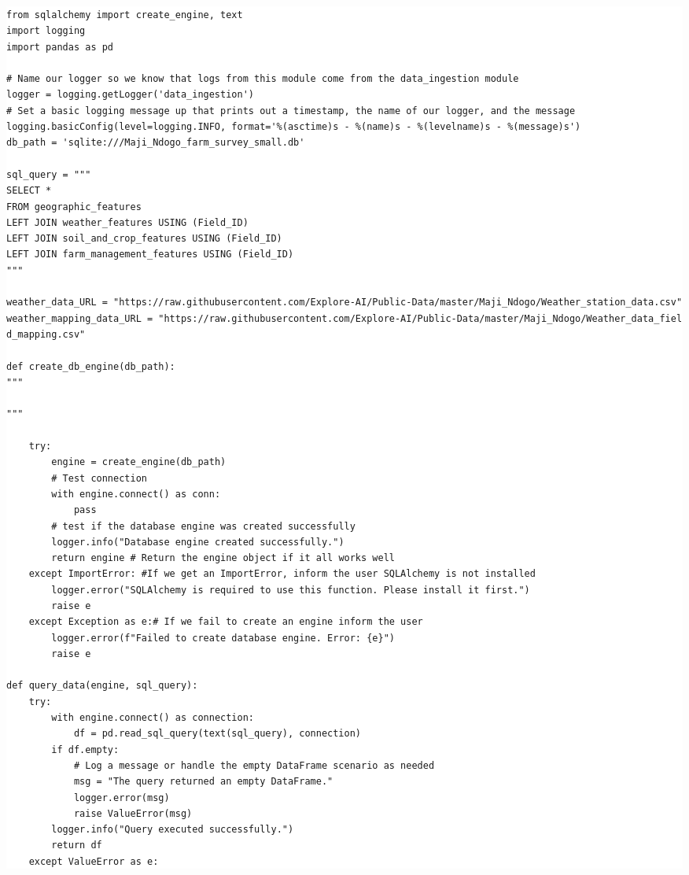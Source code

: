     from sqlalchemy import create_engine, text
    import logging
    import pandas as pd

    # Name our logger so we know that logs from this module come from the data_ingestion module
    logger = logging.getLogger('data_ingestion')
    # Set a basic logging message up that prints out a timestamp, the name of our logger, and the message
    logging.basicConfig(level=logging.INFO, format='%(asctime)s - %(name)s - %(levelname)s - %(message)s')
    db_path = 'sqlite:///Maji_Ndogo_farm_survey_small.db'

    sql_query = """
    SELECT *
    FROM geographic_features
    LEFT JOIN weather_features USING (Field_ID)
    LEFT JOIN soil_and_crop_features USING (Field_ID)
    LEFT JOIN farm_management_features USING (Field_ID)
    """

    weather_data_URL = "https://raw.githubusercontent.com/Explore-AI/Public-Data/master/Maji_Ndogo/Weather_station_data.csv"
    weather_mapping_data_URL = "https://raw.githubusercontent.com/Explore-AI/Public-Data/master/Maji_Ndogo/Weather_data_field_mapping.csv"

    def create_db_engine(db_path):
    """

    """

        try:
            engine = create_engine(db_path)
            # Test connection
            with engine.connect() as conn:
                pass
            # test if the database engine was created successfully
            logger.info("Database engine created successfully.")
            return engine # Return the engine object if it all works well
        except ImportError: #If we get an ImportError, inform the user SQLAlchemy is not installed
            logger.error("SQLAlchemy is required to use this function. Please install it first.")
            raise e
        except Exception as e:# If we fail to create an engine inform the user
            logger.error(f"Failed to create database engine. Error: {e}")
            raise e
    
    def query_data(engine, sql_query):
        try:
            with engine.connect() as connection:
                df = pd.read_sql_query(text(sql_query), connection)
            if df.empty:
                # Log a message or handle the empty DataFrame scenario as needed
                msg = "The query returned an empty DataFrame."
                logger.error(msg)
                raise ValueError(msg)
            logger.info("Query executed successfully.")
            return df
        except ValueError as e: 